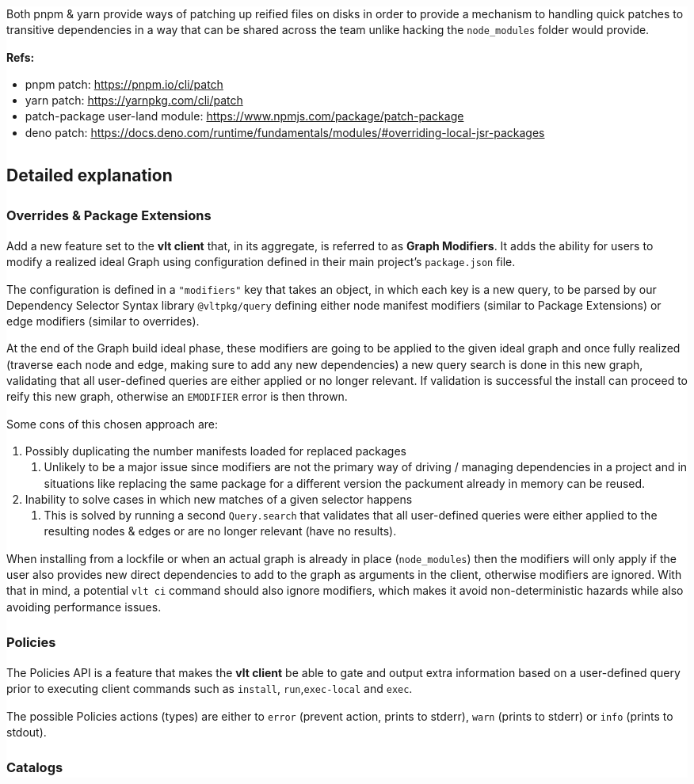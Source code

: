 Both pnpm & yarn provide ways of patching up reified files on disks in order to provide a mechanism to handling quick patches to transitive dependencies in a way that can be shared across the team unlike hacking the `node_modules` folder would provide.

**Refs:**

- pnpm patch: https://pnpm.io/cli/patch
- yarn patch: https://yarnpkg.com/cli/patch
- patch-package user-land module: https://www.npmjs.com/package/patch-package
- deno patch: https://docs.deno.com/runtime/fundamentals/modules/#overriding-local-jsr-packages

## Detailed explanation

### Overrides & Package Extensions

Add a new feature set to the **vlt client** that, in its aggregate, is referred to as **Graph Modifiers**. It adds the ability for users to modify a realized ideal Graph using configuration defined in their main project’s `package.json` file.

The configuration is defined in a `"modifiers"` key that takes an object, in which each key is a new query, to be parsed by our Dependency Selector Syntax library `@vltpkg/query` defining either node manifest modifiers (similar to Package Extensions) or edge modifiers (similar to overrides).

At the end of the Graph build ideal phase, these modifiers are going to be applied to the given ideal graph and once fully realized (traverse each node and edge, making sure to add any new dependencies) a new query search is done in this new graph, validating that all user-defined queries are either applied or no longer relevant. If validation is successful the install can proceed to reify this new graph, otherwise an `EMODIFIER` error is then thrown.

Some cons of this chosen approach are:

1. Possibly duplicating the number manifests loaded for replaced packages
    1. Unlikely to be a major issue since modifiers are not the primary way of driving / managing dependencies in a project and in situations like replacing the same package for a different version the packument already in memory can be reused.
2. Inability to solve cases in which new matches of a given selector happens
    1. This is solved by running a second `Query.search` that validates that all user-defined queries were either applied to the resulting nodes & edges or are no longer relevant (have no results).

When installing from a lockfile or when an actual graph is already in place (`node_modules`) then the modifiers will only apply if the user also provides new direct dependencies to add to the graph as arguments in the client, otherwise modifiers are ignored. With that in mind, a potential `vlt ci` command should also ignore modifiers, which makes it avoid non-deterministic hazards while also avoiding performance issues.

### Policies

The Policies API is a feature that makes the **vlt client** be able to gate and output extra information based on a user-defined query prior to executing client commands such as `install`, `run`,`exec-local` and `exec`.

The possible Policies actions (types) are either to `error` (prevent action, prints to stderr), `warn` (prints to stderr) or `info` (prints to stdout).

### Catalogs
